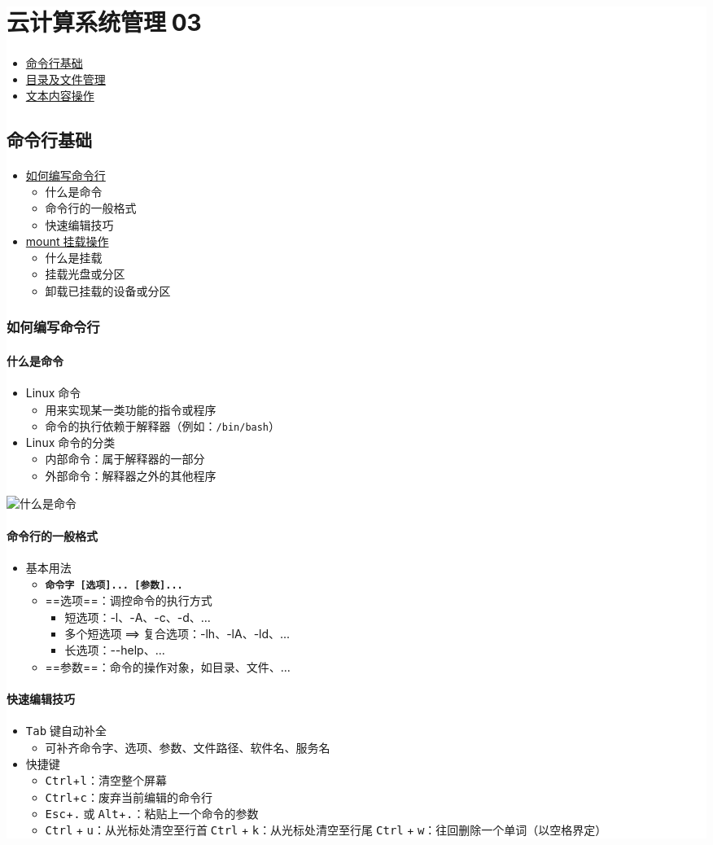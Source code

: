 # 云计算系统管理 03

- [命令行基础](#命令行基础)
- [目录及文件管理](#目录及文件管理)
- [文本内容操作](#文本内容操作)

## 命令行基础

- [如何编写命令行](#如何编写命令行)
  - 什么是命令
  - 命令行的一般格式
  - 快速编辑技巧
- [mount 挂载操作](#mount-挂载操作)
  - 什么是挂载
  - 挂载光盘或分区
  - 卸载已挂载的设备或分区

### 如何编写命令行

#### 什么是命令

- Linux 命令
  - 用来实现某一类功能的指令或程序
  - 命令的执行依赖于解释器（例如：`/bin/bash`）
- Linux 命令的分类
  - 内部命令：属于解释器的一部分
  - 外部命令：解释器之外的其他程序

![什么是命令](https://kkkkzzzzyy.oss-cn-beijing.aliyuncs.com/云计算/什么是命令.png)

#### 命令行的一般格式

- 基本用法
  - **`命令字 [选项]... [参数]...`**
  - ==选项==：调控命令的执行方式
    - 短选项：-l、-A、-c、-d、...
    - 多个短选项 ==> 复合选项：-lh、-lA、-ld、...
    - 长选项：--help、...
  - ==参数==：命令的操作对象，如目录、文件、...

#### 快速编辑技巧

- <kbd>Tab</kbd> 键自动补全
  - 可补齐命令字、选项、参数、文件路径、软件名、服务名
- 快捷键
  - <kbd>Ctrl</kbd>+<kbd>l</kbd>：清空整个屏幕
  - <kbd>Ctrl</kbd>+<kbd>c</kbd>：废弃当前编辑的命令行
  - <kbd>Esc</kbd>+<kbd>.</kbd> 或 <kbd>Alt</kbd>+<kbd>.</kbd>：粘贴上一个命令的参数
  - <kbd>Ctrl</kbd> + <kbd>u</kbd>：从光标处清空至行首
    <kbd>Ctrl</kbd> + <kbd>k</kbd>：从光标处清空至行尾
    <kbd>Ctrl</kbd> + <kbd>w</kbd>：往回删除一个单词（以空格界定）

